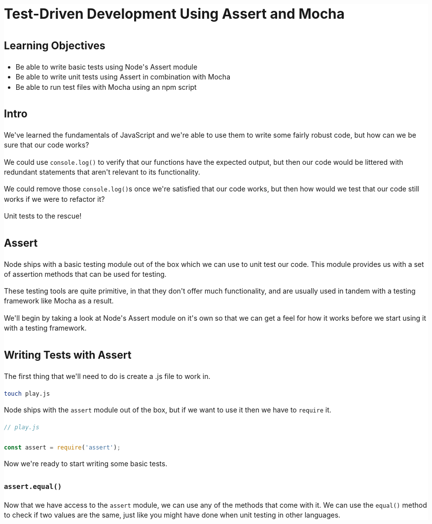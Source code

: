 # Test-Driven Development Using Assert and Mocha

## Learning Objectives
- Be able to write basic tests using Node's Assert module
- Be able to write unit tests using Assert in combination with Mocha
- Be able to run test files with Mocha using an npm script

## Intro

We've learned the fundamentals of JavaScript and we're able to use them to write some fairly robust code, but how can we be sure that our code works?

We could use `console.log()` to verify that our functions have the expected output, but then our code would be littered with redundant statements that aren't relevant to its functionality.

We could remove those `console.log()`s once we're satisfied that our code works, but then how would we test that our code still works if we were to refactor it?

Unit tests to the rescue!

## Assert

Node ships with a basic testing module out of the box which we can use to unit test our code. This module provides us with a set of assertion methods that can be used for testing.

These testing tools are quite primitive, in that they don't offer much functionality, and are usually used in tandem with a testing framework like Mocha as a result.

We'll begin by taking a look at Node's Assert module on it's own so that we can get a feel for how it works before we start using it with a testing framework.

## Writing Tests with Assert

The first thing that we'll need to do is create a .js file to work in.

```sh
touch play.js
```

Node ships with the `assert` module out of the box, but if we want to use it then we have to `require` it.

```js
// play.js

const assert = require('assert');
```

Now we're ready to start writing some basic tests.

### `assert.equal()`

Now that we have access to the `assert` module, we can use any of the methods that come with it. We can use the `equal()` method to check if two values are the same, just like you might have done when unit testing in other languages.
